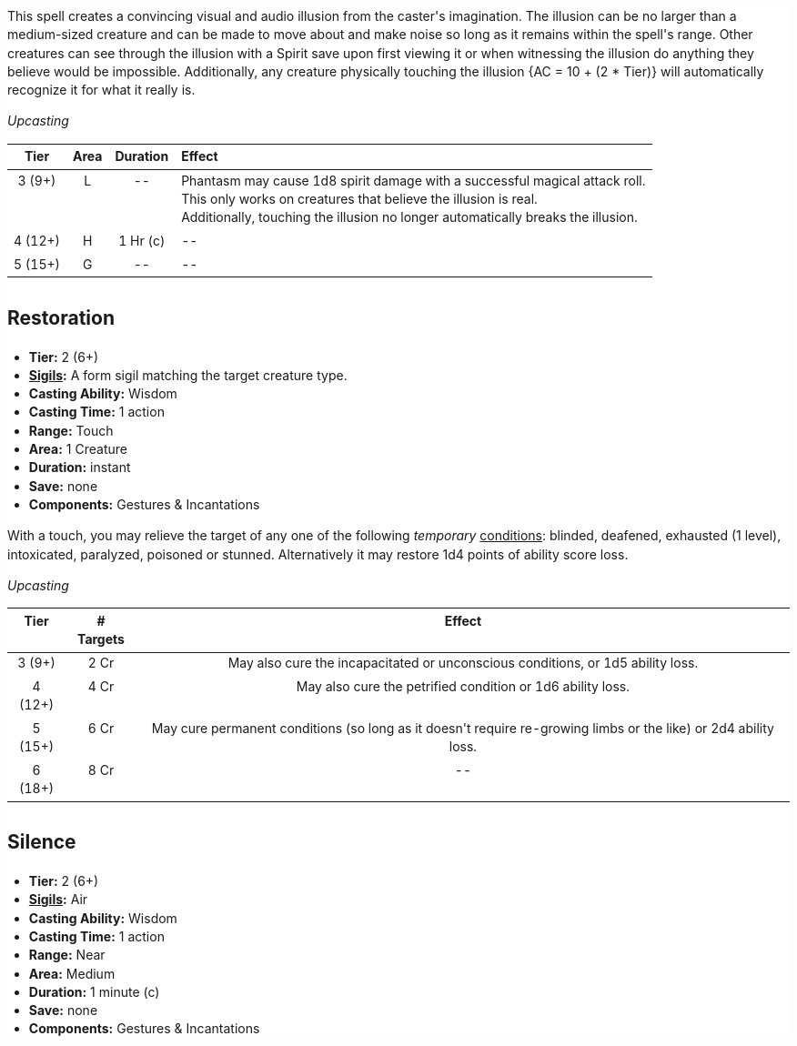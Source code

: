 This spell creates a convincing visual and audio illusion from the caster's imagination. The illusion can be no larger than a medium-sized creature and can be made to move about and make noise so long as it remains within the spell's range.  Other creatures can see through the illusion with a Spirit save upon first viewing it or when witnessing the illusion do anything they believe would be impossible.  Additionally, any creature physically touching the illusion {AC = 10 + (2 * Tier)} will automatically recognize it for what it really is.

*Upcasting*

| Tier    | Area | Duration | Effect |
|:-------:|:----:|:--------:|:-------|
| 3 (9+)  | L    | --       | Phantasm may cause 1d8 spirit damage with a successful magical attack roll.<br/>This only works on creatures that believe the illusion is real.<br/>Additionally, touching the illusion no longer automatically breaks the illusion. |
| 4 (12+) | H    | 1 Hr (c) | -- |
| 5 (15+) | G    | --       | -- |

## Restoration
- **Tier:** 2 (6+)
- **[Sigils](magic/Sigils.md):** A form sigil matching the target creature type.
- **Casting Ability:** Wisdom
- **Casting Time:** 1 action
- **Range:** Touch
- **Area:** 1 Creature
- **Duration:** instant
- **Save:** none
- **Components:** Gestures & Incantations

With a touch, you may relieve the target of any one of the following *temporary* [conditions](Combat.md#conditions): blinded, deafened, exhausted (1 level), intoxicated, paralyzed, poisoned or stunned.  Alternatively it may restore 1d4 points of ability score loss.

*Upcasting*

| Tier    | # Targets | Effect |
|:-------:|:---------:|:------:|
| 3 (9+)  | 2 Cr      | May also cure the incapacitated or unconscious conditions, or 1d5 ability loss. |
| 4 (12+) | 4 Cr      | May also cure the petrified condition or 1d6 ability loss. |
| 5 (15+) | 6 Cr      | May cure permanent conditions (so long as it doesn't require re-growing limbs or the like) or 2d4 ability loss. |
| 6 (18+) | 8 Cr      | -- |

## Silence
- **Tier:** 2 (6+)
- **[Sigils](magic/Sigils.md):** Air
- **Casting Ability:** Wisdom
- **Casting Time:** 1 action
- **Range:** Near
- **Area:** Medium
- **Duration:** 1 minute (c)
- **Save:** none
- **Components:** Gestures & Incantations
